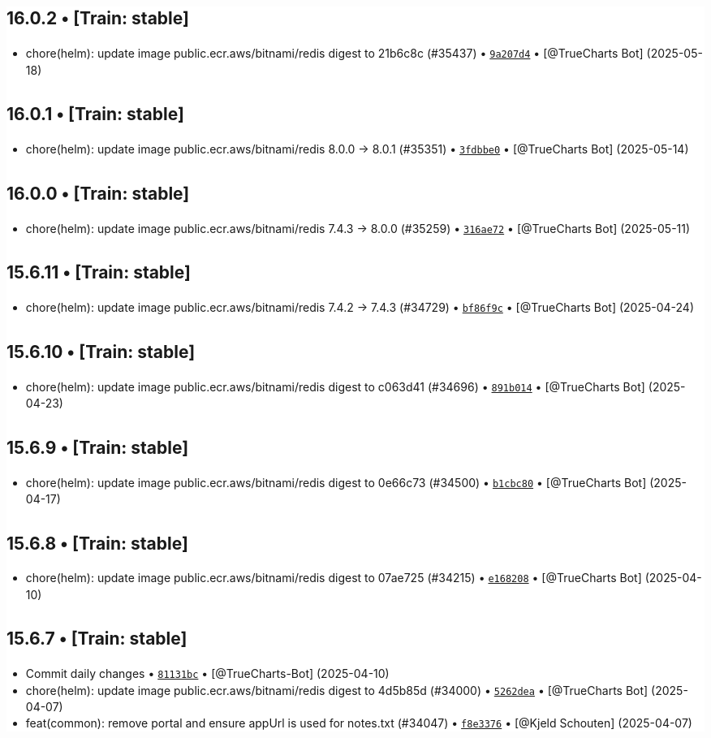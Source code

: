 ## 16.0.2 • [Train: stable]

- chore(helm): update image public.ecr.aws/bitnami/redis digest to 21b6c8c (#35437) • [`9a207d4`](https://github.com/trueforge-org/truecharts/commit/9a207d4a4987903febfdce2d3eacbdb885795e2e) • [@TrueCharts Bot] (2025-05-18)

## 16.0.1 • [Train: stable]

- chore(helm): update image public.ecr.aws/bitnami/redis 8.0.0 → 8.0.1 (#35351) • [`3fdbbe0`](https://github.com/trueforge-org/truecharts/commit/3fdbbe0d07325381983229999f3a2201fdd540b9) • [@TrueCharts Bot] (2025-05-14)

## 16.0.0 • [Train: stable]

- chore(helm): update image public.ecr.aws/bitnami/redis 7.4.3 → 8.0.0 (#35259) • [`316ae72`](https://github.com/trueforge-org/truecharts/commit/316ae722633abce28fef653c6cc0f2d8733567da) • [@TrueCharts Bot] (2025-05-11)

## 15.6.11 • [Train: stable]

- chore(helm): update image public.ecr.aws/bitnami/redis 7.4.2 → 7.4.3 (#34729) • [`bf86f9c`](https://github.com/trueforge-org/truecharts/commit/bf86f9c19f3f667bf83c21332c1e78111ab9d10e) • [@TrueCharts Bot] (2025-04-24)

## 15.6.10 • [Train: stable]

- chore(helm): update image public.ecr.aws/bitnami/redis digest to c063d41 (#34696) • [`891b014`](https://github.com/trueforge-org/truecharts/commit/891b014e4b4e88c032a0cb184393fcd617878307) • [@TrueCharts Bot] (2025-04-23)

## 15.6.9 • [Train: stable]

- chore(helm): update image public.ecr.aws/bitnami/redis digest to 0e66c73 (#34500) • [`b1cbc80`](https://github.com/trueforge-org/truecharts/commit/b1cbc80d2c8013b43267aa222d624bd561249aa0) • [@TrueCharts Bot] (2025-04-17)

## 15.6.8 • [Train: stable]

- chore(helm): update image public.ecr.aws/bitnami/redis digest to 07ae725 (#34215) • [`e168208`](https://github.com/trueforge-org/truecharts/commit/e1682086c0b1c1610f883216d7c2f0619f996c2a) • [@TrueCharts Bot] (2025-04-10)

## 15.6.7 • [Train: stable]

- Commit daily changes • [`81131bc`](https://github.com/trueforge-org/truecharts/commit/81131bc7f2a3f63487ba9bff2396ea05abbba2ba) • [@TrueCharts-Bot] (2025-04-10)
- chore(helm): update image public.ecr.aws/bitnami/redis digest to 4d5b85d (#34000) • [`5262dea`](https://github.com/trueforge-org/truecharts/commit/5262dea49021593d2627db38fac3b5a35b486b48) • [@TrueCharts Bot] (2025-04-07)
- feat(common): remove portal and ensure appUrl is used for notes.txt (#34047) • [`f8e3376`](https://github.com/trueforge-org/truecharts/commit/f8e33766bfc580b0cfa1ebbda93e110c98209022) • [@Kjeld Schouten] (2025-04-07)

